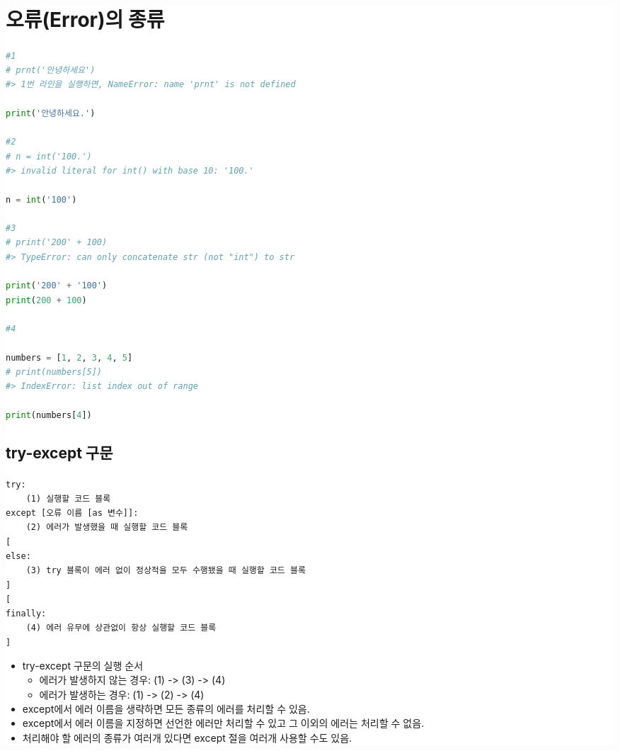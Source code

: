 # **오류(Error)의 종류**

```python
#1
# prnt('안녕하세요')
#> 1번 라인을 실행하면, NameError: name 'prnt' is not defined

print('안녕하세요.')

#2
# n = int('100.')
#> invalid literal for int() with base 10: '100.'

n = int('100')

#3
# print('200' + 100)
#> TypeError: can only concatenate str (not "int") to str

print('200' + '100')
print(200 + 100)

#4

numbers = [1, 2, 3, 4, 5]
# print(numbers[5])
#> IndexError: list index out of range

print(numbers[4])
```

## try-except 구문

```
try:
    (1) 실행할 코드 블록
except [오류 이름 [as 변수]]:
    (2) 에러가 발생했을 때 실행할 코드 블록
[
else:
    (3) try 블록이 에러 없이 정상적을 모두 수행됐을 때 실행할 코드 블록
]
[
finally:
    (4) 에러 유무에 상관없이 항상 실행할 코드 블록
]
```

- try-except 구문의 실행 순서
    - 에러가 발생하지 않는 경우: (1) -> (3) -> (4)
    - 에러가 발생하는 경우: (1) -> (2) -> (4)
- except에서 에러 이름을 생략하면 모든 종류의 에러를 처리할 수 있음.
- except에서 에러 이름을 지정하면 선언한 에러만 처리할 수 있고 그 이외의 에러는 처리할 수 없음.
- 처리해야 할 에러의 종류가 여러개 있다면 except 절을 여러개 사용할 수도 있음.
